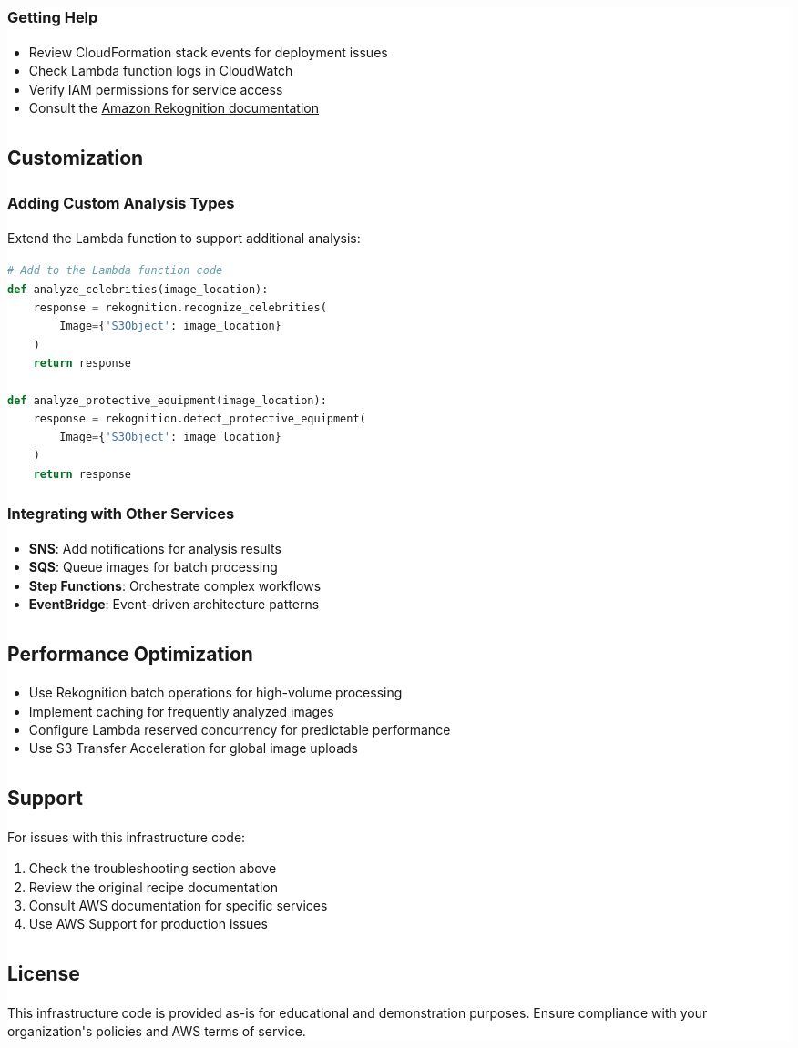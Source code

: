 ### Getting Help

- Review CloudFormation stack events for deployment issues
- Check Lambda function logs in CloudWatch
- Verify IAM permissions for service access
- Consult the [Amazon Rekognition documentation](https://docs.aws.amazon.com/rekognition/)

## Customization

### Adding Custom Analysis Types

Extend the Lambda function to support additional analysis:

```python
# Add to the Lambda function code
def analyze_celebrities(image_location):
    response = rekognition.recognize_celebrities(
        Image={'S3Object': image_location}
    )
    return response

def analyze_protective_equipment(image_location):
    response = rekognition.detect_protective_equipment(
        Image={'S3Object': image_location}
    )
    return response
```

### Integrating with Other Services

- **SNS**: Add notifications for analysis results
- **SQS**: Queue images for batch processing
- **Step Functions**: Orchestrate complex workflows
- **EventBridge**: Event-driven architecture patterns

## Performance Optimization

- Use Rekognition batch operations for high-volume processing
- Implement caching for frequently analyzed images
- Configure Lambda reserved concurrency for predictable performance
- Use S3 Transfer Acceleration for global image uploads

## Support

For issues with this infrastructure code:

1. Check the troubleshooting section above
2. Review the original recipe documentation
3. Consult AWS documentation for specific services
4. Use AWS Support for production issues

## License

This infrastructure code is provided as-is for educational and demonstration purposes. Ensure compliance with your organization's policies and AWS terms of service.